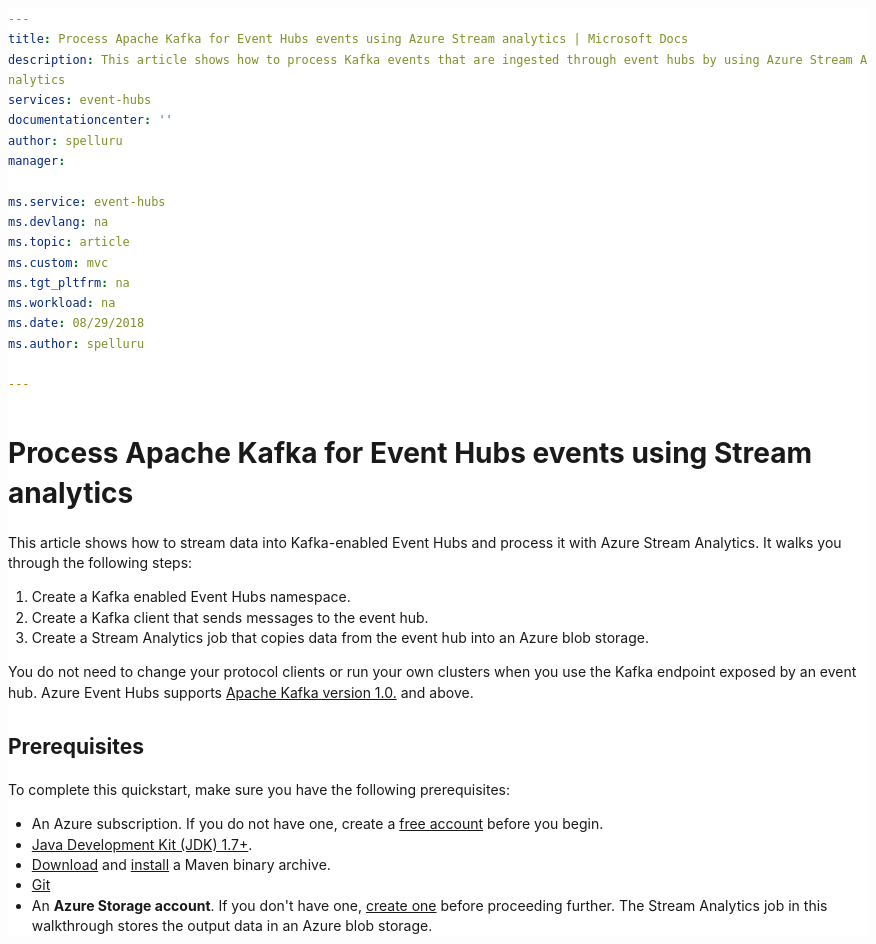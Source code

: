 ```yaml
---
title: Process Apache Kafka for Event Hubs events using Azure Stream analytics | Microsoft Docs
description: This article shows how to process Kafka events that are ingested through event hubs by using Azure Stream Analytics
services: event-hubs
documentationcenter: ''
author: spelluru
manager: 

ms.service: event-hubs
ms.devlang: na
ms.topic: article
ms.custom: mvc
ms.tgt_pltfrm: na
ms.workload: na
ms.date: 08/29/2018
ms.author: spelluru

---
```


# Process Apache Kafka for Event Hubs events using Stream analytics 
This article shows how to stream data into Kafka-enabled Event Hubs and process it with Azure Stream Analytics. It walks you through the following steps: 

1. Create a Kafka enabled Event Hubs namespace.
2. Create a Kafka client that sends messages to the event hub.
3. Create a Stream Analytics job that copies data from the event hub into an Azure blob storage. 

You do not need to change your protocol clients or run your own clusters when you use the Kafka endpoint exposed by an event hub. Azure Event Hubs supports [Apache Kafka version 1.0.](https://kafka.apache.org/10/documentation.html) and above. 


## Prerequisites

To complete this quickstart, make sure you have the following prerequisites:

* An Azure subscription. If you do not have one, create a [free account](https://azure.microsoft.com/free/?ref=microsoft.com&utm_source=microsoft.com&utm_medium=docs&utm_campaign=visualstudio) before you begin.
* [Java Development Kit (JDK) 1.7+](http://www.oracle.com/technetwork/java/javase/downloads/index.html).
* [Download](http://maven.apache.org/download.cgi) and [install](http://maven.apache.org/install.html) a Maven binary archive.
* [Git](https://www.git-scm.com/)
* An **Azure Storage account**. If you don't have one, [create one](../storage/common/storage-quickstart-create-account.md) before proceeding further. The Stream Analytics job in this walkthrough stores the output data in an Azure blob storage. 
